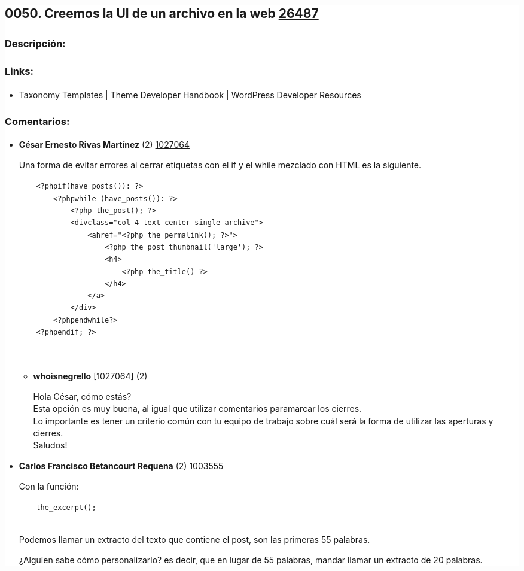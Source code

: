 ## 0050. Creemos la UI de un archivo en la web [26487](https://platzi.com/clases/1779-wordpress-profesional/26487-creemos-la-ui-de-un-archivo-en-la-web/)

### Descripción:


### Links:

* [Taxonomy Templates | Theme Developer Handbook | WordPress Developer Resources](https://developer.wordpress.org/themes/template-files-section/taxonomy-templates/)

### Comentarios:

* **César Ernesto Rivas Martínez** (2) [1027064](https://platzi.com/comentario/1027064/) 

	Una forma de evitar errores al cerrar etiquetas con el if y el while mezclado con HTML es la siguiente.
	``` 
	    <?phpif(have_posts()): ?>
	        <?phpwhile (have_posts()): ?>
	            <?php the_post(); ?>
	            <divclass="col-4 text-center-single-archive">
	                <ahref="<?php the_permalink(); ?>">
	                    <?php the_post_thumbnail('large'); ?>
	                    <h4>
	                        <?php the_title() ?>
	                    </h4>
	                </a>
	            </div>
	        <?phpendwhile?>
	    <?phpendif; ?>
	    	
	    
	```

	* **whoisnegrello** [1027064] (2)

		Hola César, cómo estás?  
		Esta opción es muy buena, al igual que utilizar comentarios paramarcar los cierres.  
		Lo importante es tener un criterio común con tu equipo de trabajo sobre cuál será la forma de utilizar las aperturas y cierres.  
		Saludos!

* **Carlos Francisco Betancourt Requena** (2) [1003555](https://platzi.com/comentario/1003555/) 

	Con la función:
	``` 
	    the_excerpt();
	    
	```
	
	Podemos llamar un extracto del texto que contiene el post, son las primeras 55 palabras.
	
	¿Alguien sabe cómo personalizarlo? es decir, que en lugar de 55 palabras, mandar llamar un extracto de 20 palabras.
	